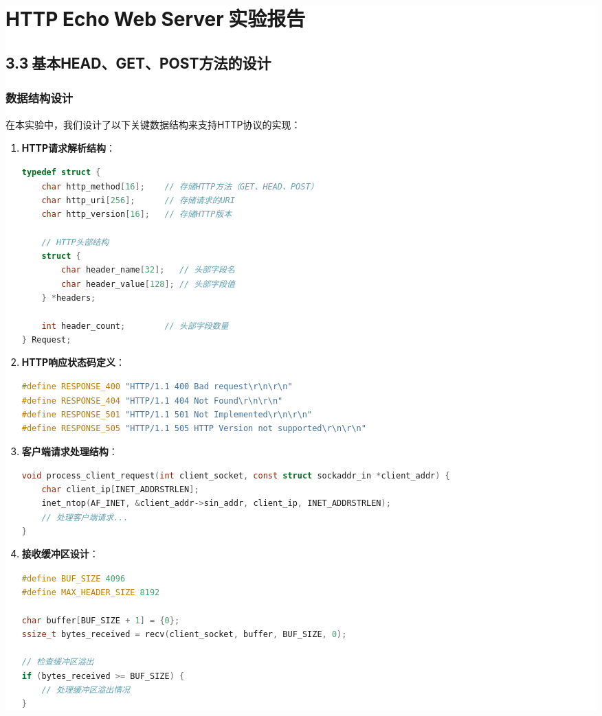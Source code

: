 # HTTP Echo Web Server 实验报告

## 3.3 基本HEAD、GET、POST方法的设计

### 数据结构设计

在本实验中，我们设计了以下关键数据结构来支持HTTP协议的实现：

1. **HTTP请求解析结构**：
   
   ```c
   typedef struct {
       char http_method[16];    // 存储HTTP方法（GET、HEAD、POST）
       char http_uri[256];      // 存储请求的URI
       char http_version[16];   // 存储HTTP版本
   
       // HTTP头部结构
       struct {
           char header_name[32];   // 头部字段名
           char header_value[128]; // 头部字段值
       } *headers;
   
       int header_count;        // 头部字段数量
   } Request;
   ```

2. **HTTP响应状态码定义**：
   
   ```c
   #define RESPONSE_400 "HTTP/1.1 400 Bad request\r\n\r\n"
   #define RESPONSE_404 "HTTP/1.1 404 Not Found\r\n\r\n"
   #define RESPONSE_501 "HTTP/1.1 501 Not Implemented\r\n\r\n"
   #define RESPONSE_505 "HTTP/1.1 505 HTTP Version not supported\r\n\r\n"
   ```

3. **客户端请求处理结构**：
   
   ```c
   void process_client_request(int client_socket, const struct sockaddr_in *client_addr) {
       char client_ip[INET_ADDRSTRLEN];
       inet_ntop(AF_INET, &client_addr->sin_addr, client_ip, INET_ADDRSTRLEN);
       // 处理客户端请求...
   }
   ```

4. **接收缓冲区设计**：
   
   ```c
   #define BUF_SIZE 4096
   #define MAX_HEADER_SIZE 8192
   
   char buffer[BUF_SIZE + 1] = {0};
   ssize_t bytes_received = recv(client_socket, buffer, BUF_SIZE, 0);
   
   // 检查缓冲区溢出
   if (bytes_received >= BUF_SIZE) {
       // 处理缓冲区溢出情况
   }
   ```
